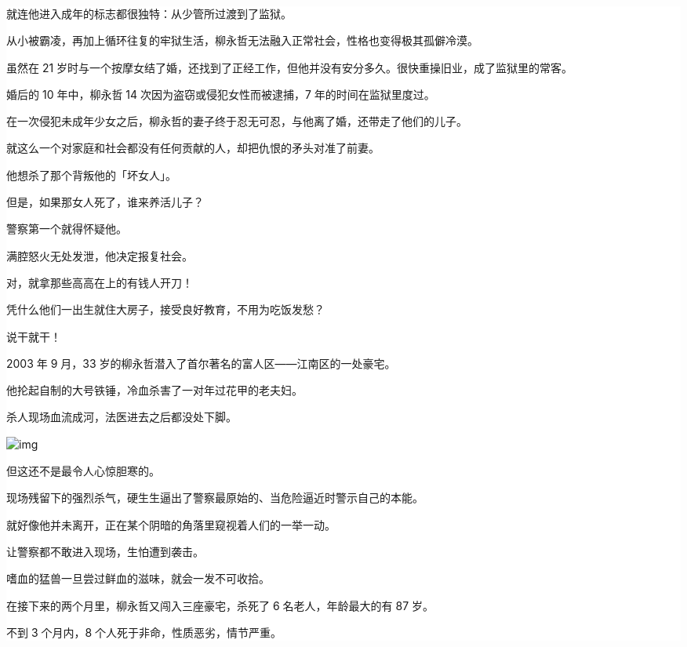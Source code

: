 
就连他进入成年的标志都很独特：从少管所过渡到了监狱。


从小被霸凌，再加上循环往复的牢狱生活，柳永哲无法融入正常社会，性格也变得极其孤僻冷漠。


虽然在 21 岁时与一个按摩女结了婚，还找到了正经工作，但他并没有安分多久。很快重操旧业，成了监狱里的常客。


婚后的 10 年中，柳永哲 14 次因为盗窃或侵犯女性而被逮捕，7 年的时间在监狱里度过。


在一次侵犯未成年少女之后，柳永哲的妻子终于忍无可忍，与他离了婚，还带走了他们的儿子。


就这么一个对家庭和社会都没有任何贡献的人，却把仇恨的矛头对准了前妻。


他想杀了那个背叛他的「坏女人」。


但是，如果那女人死了，谁来养活儿子？


警察第一个就得怀疑他。


满腔怒火无处发泄，他决定报复社会。


对，就拿那些高高在上的有钱人开刀！


凭什么他们一出生就住大房子，接受良好教育，不用为吃饭发愁？


说干就干！


2003 年 9 月，33 岁的柳永哲潜入了首尔著名的富人区——江南区的一处豪宅。


他抡起自制的大号铁锤，冷血杀害了一对年过花甲的老夫妇。


杀人现场血流成河，法医进去之后都没处下脚。


![img](https://picx.zhimg.com/v2-c764075b8e123f88f894430382c70dd8.webp)

但这还不是最令人心惊胆寒的。


现场残留下的强烈杀气，硬生生逼出了警察最原始的、当危险逼近时警示自己的本能。


就好像他并未离开，正在某个阴暗的角落里窥视着人们的一举一动。


让警察都不敢进入现场，生怕遭到袭击。


嗜血的猛兽一旦尝过鲜血的滋味，就会一发不可收拾。


在接下来的两个月里，柳永哲又闯入三座豪宅，杀死了 6 名老人，年龄最大的有 87 岁。


不到 3 个月内，8 个人死于非命，性质恶劣，情节严重。

